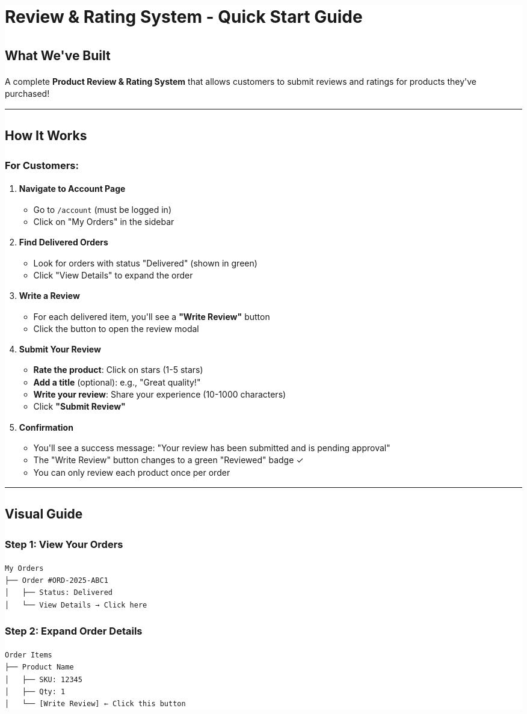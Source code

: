 # Review & Rating System - Quick Start Guide

## What We've Built

A complete **Product Review & Rating System** that allows customers to submit reviews and ratings for products they've purchased!

---

## How It Works

### **For Customers:**

1. **Navigate to Account Page**
   - Go to `/account` (must be logged in)
   - Click on "My Orders" in the sidebar

2. **Find Delivered Orders**
   - Look for orders with status "Delivered" (shown in green)
   - Click "View Details" to expand the order

3. **Write a Review**
   - For each delivered item, you'll see a **"Write Review"** button
   - Click the button to open the review modal

4. **Submit Your Review**
   - **Rate the product**: Click on stars (1-5 stars)
   - **Add a title** (optional): e.g., "Great quality!"
   - **Write your review**: Share your experience (10-1000 characters)
   - Click **"Submit Review"**

5. **Confirmation**
   - You'll see a success message: "Your review has been submitted and is pending approval"
   - The "Write Review" button changes to a green "Reviewed" badge ✓
   - You can only review each product once per order

---

## Visual Guide

### Step 1: View Your Orders
```
My Orders
├── Order #ORD-2025-ABC1
│   ├── Status: Delivered
│   └── View Details → Click here
```

### Step 2: Expand Order Details
```
Order Items
├── Product Name
│   ├── SKU: 12345
│   ├── Qty: 1
│   └── [Write Review] ← Click this button
```
